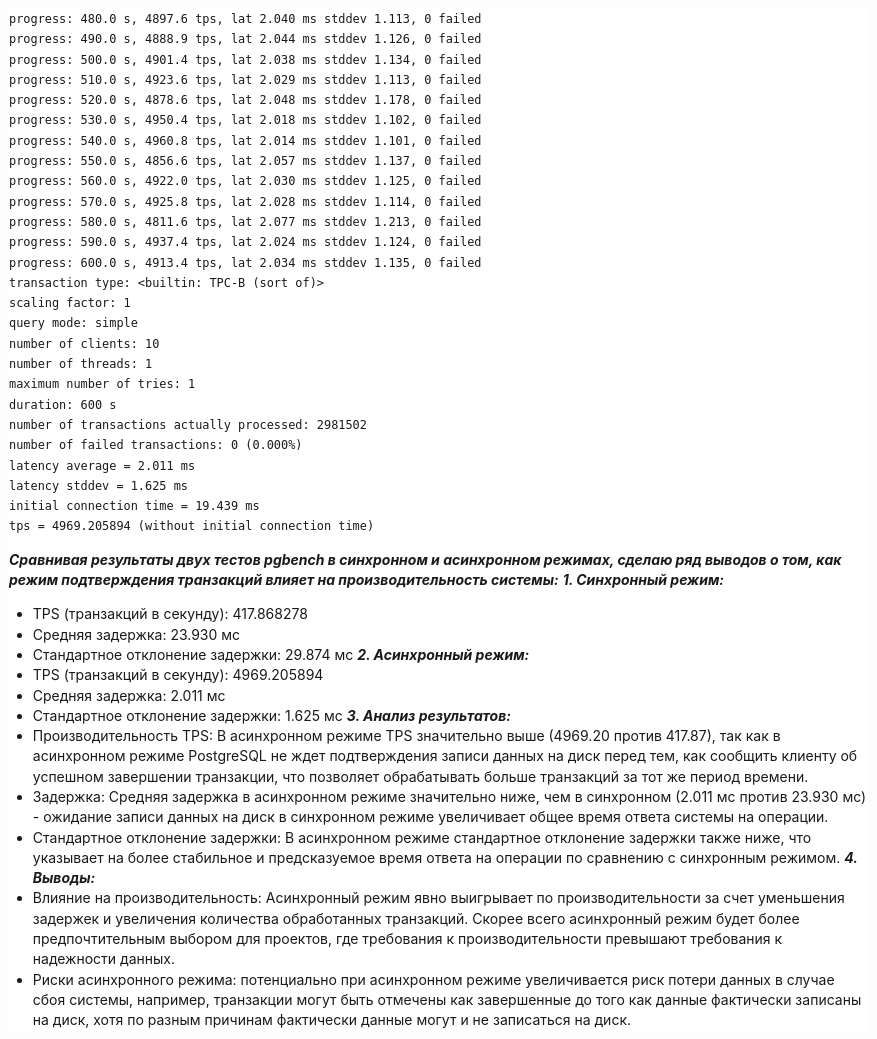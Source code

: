 ```
progress: 480.0 s, 4897.6 tps, lat 2.040 ms stddev 1.113, 0 failed
progress: 490.0 s, 4888.9 tps, lat 2.044 ms stddev 1.126, 0 failed
progress: 500.0 s, 4901.4 tps, lat 2.038 ms stddev 1.134, 0 failed
progress: 510.0 s, 4923.6 tps, lat 2.029 ms stddev 1.113, 0 failed
progress: 520.0 s, 4878.6 tps, lat 2.048 ms stddev 1.178, 0 failed
progress: 530.0 s, 4950.4 tps, lat 2.018 ms stddev 1.102, 0 failed
progress: 540.0 s, 4960.8 tps, lat 2.014 ms stddev 1.101, 0 failed
progress: 550.0 s, 4856.6 tps, lat 2.057 ms stddev 1.137, 0 failed
progress: 560.0 s, 4922.0 tps, lat 2.030 ms stddev 1.125, 0 failed
progress: 570.0 s, 4925.8 tps, lat 2.028 ms stddev 1.114, 0 failed
progress: 580.0 s, 4811.6 tps, lat 2.077 ms stddev 1.213, 0 failed
progress: 590.0 s, 4937.4 tps, lat 2.024 ms stddev 1.124, 0 failed
progress: 600.0 s, 4913.4 tps, lat 2.034 ms stddev 1.135, 0 failed
transaction type: <builtin: TPC-B (sort of)>
scaling factor: 1
query mode: simple
number of clients: 10
number of threads: 1
maximum number of tries: 1
duration: 600 s
number of transactions actually processed: 2981502
number of failed transactions: 0 (0.000%)
latency average = 2.011 ms
latency stddev = 1.625 ms
initial connection time = 19.439 ms
tps = 4969.205894 (without initial connection time)
```
***Сравнивая результаты двух тестов pgbench в синхронном и асинхронном режимах, сделаю ряд выводов о том, как режим подтверждения транзакций влияет на производительность системы:***
***1. Синхронный режим:***
- TPS (транзакций в секунду): 417.868278
- Средняя задержка: 23.930 мс
- Стандартное отклонение задержки: 29.874 мс
***2. Асинхронный режим:***
- TPS (транзакций в секунду): 4969.205894
- Средняя задержка: 2.011 мс
- Стандартное отклонение задержки: 1.625 мс
***3. Анализ результатов:***
- Производительность TPS: В асинхронном режиме TPS значительно выше (4969.20 против 417.87), так как в асинхронном режиме PostgreSQL не ждет подтверждения записи данных на диск перед тем, как сообщить клиенту об успешном завершении транзакции, что позволяет обрабатывать больше транзакций за тот же период времени.
- Задержка: Средняя задержка в асинхронном режиме значительно ниже, чем в синхронном (2.011 мс против 23.930 мс) - ожидание записи данных на диск в синхронном режиме увеличивает общее время ответа системы на операции.
- Стандартное отклонение задержки: В асинхронном режиме стандартное отклонение задержки также ниже, что указывает на более стабильное и предсказуемое время ответа на операции по сравнению с синхронным режимом.
***4. Выводы:***
- Влияние на производительность: Асинхронный режим явно выигрывает по производительности за счет уменьшения задержек и увеличения количества обработанных транзакций. Скорее всего асинхронный режим будет более предпочтительным выбором для проектов, где требования к производительности превышают требования к надежности данных.
- Риски асинхронного режима: потенциально при асинхронном режиме увеличивается риск потери данных в случае сбоя системы, например, транзакции могут быть отмечены как завершенные до того как данные фактически записаны на диск, хотя по разным причинам фактически данные могут и не записаться на диск.
